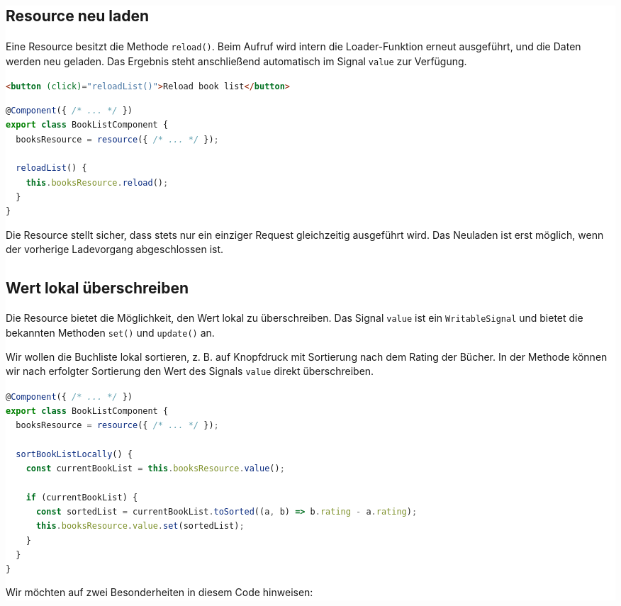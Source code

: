

## Resource neu laden

Eine Resource besitzt die Methode `reload()`.
Beim Aufruf wird intern die Loader-Funktion erneut ausgeführt, und die Daten werden neu geladen.
Das Ergebnis steht anschließend automatisch im Signal `value` zur Verfügung.

```html
<button (click)="reloadList()">Reload book list</button>
```

```ts
@Component({ /* ... */ })
export class BookListComponent {
  booksResource = resource({ /* ... */ });

  reloadList() {
    this.booksResource.reload();
  }
}
```

Die Resource stellt sicher, dass stets nur ein einziger Request gleichzeitig ausgeführt wird.
Das Neuladen ist erst möglich, wenn der vorherige Ladevorgang abgeschlossen ist.


## Wert lokal überschreiben

Die Resource bietet die Möglichkeit, den Wert lokal zu überschreiben.
Das Signal `value` ist ein `WritableSignal` und bietet die bekannten Methoden `set()` und `update()` an.

Wir wollen die Buchliste lokal sortieren, z. B. auf Knopfdruck mit Sortierung nach dem Rating der Bücher.
In der Methode können wir nach erfolgter Sortierung den Wert des Signals `value` direkt überschreiben.


```ts
@Component({ /* ... */ })
export class BookListComponent {
  booksResource = resource({ /* ... */ });

  sortBookListLocally() {
    const currentBookList = this.booksResource.value();

    if (currentBookList) {
      const sortedList = currentBookList.toSorted((a, b) => b.rating - a.rating);
      this.booksResource.value.set(sortedList);
    }
  }
}
```

Wir möchten auf zwei Besonderheiten in diesem Code hinweisen:
